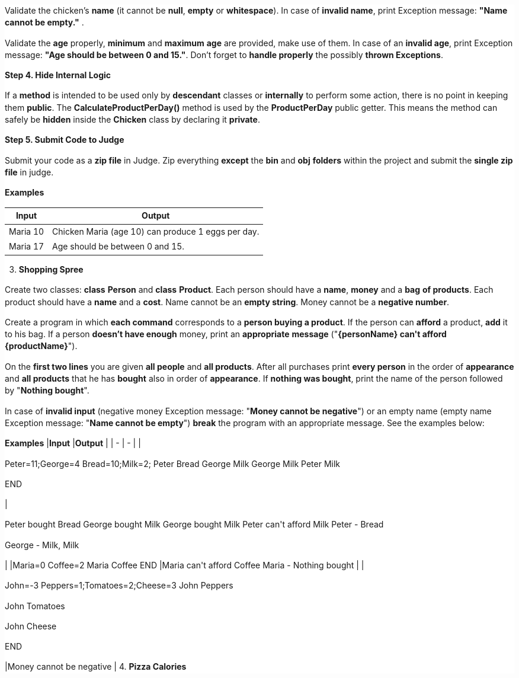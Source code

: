 Validate the chicken’s **name** (it cannot be **null**, **empty** or **whitespace**). In case of **invalid name**, print Exception message: **"Name cannot be empty."** . 

Validate the **age** properly, **minimum** and **maximum** **age** are provided, make use of them. In case of an **invalid age**, print Exception message: **"Age should be between 0 and 15."**. Don’t forget to **handle properly** the possibly **thrown Exceptions**. 

**Step 4. Hide Internal Logic** 

If a **method** is intended to be used only by **descendant** classes or **internally** to perform some action, there is no point in keeping them **public**. The **CalculateProductPerDay()** method is used by the **ProductPerDay** public getter. This means the method can safely be **hidden** inside the **Chicken** class by declaring it **private**. 

**Step 5. Submit Code to Judge** 

Submit your code as a **zip file** in Judge. Zip everything **except** the **bin** and **obj** **folders** within the project and submit the **single zip file** in judge. 

**Examples** 



|**Input** |**Output** |
| - | - |
|Maria 10 |Chicken Maria (age 10) can produce 1 eggs per day. |
|Maria 17 |Age should be between 0 and 15. |
3. **Shopping Spree** 

Create two classes: **class** **Person** and **class** **Product**. Each person should have a **name**, **money** and a **bag** **of products**. Each product should have a **name** and a **cost**. Name cannot be an **empty string**. Money cannot be a **negative number**.  

Create a program in which **each command** corresponds to a **person buying a product**. If the person can **afford** a product, **add** it to his bag. If a person **doesn’t have enough** money, print an **appropriate** **message** ("**{personName} can't afford {productName}**"). 

On the **first two lines** you are given **all people** and **all products**. After all purchases print **every person** in the order of **appearance** and **all products** that he has **bought** also in order of **appearance**. If **nothing was bought**, print the name of the person followed by "**Nothing bought**".  

In case of **invalid input** (negative money Exception message: "**Money cannot be negative**") or an empty name (empty name Exception message: "**Name cannot be empty**") **break** the program with an appropriate message. See the examples below: 

**Examples**
|**Input** |**Output** |
| - | - |
|<p>Peter=11;George=4 Bread=10;Milk=2; Peter Bread George Milk George Milk Peter Milk </p><p>END </p>|<p>Peter bought Bread George bought Milk George bought Milk Peter can't afford Milk Peter - Bread </p><p>George - Milk, Milk </p>|
|Maria=0 Coffee=2 Maria Coffee END |Maria can't afford Coffee Maria - Nothing bought |
|<p>John=-3 Peppers=1;Tomatoes=2;Cheese=3 John Peppers </p><p>John Tomatoes </p><p>John Cheese </p><p>END </p>|Money cannot be negative |
4. **Pizza Calories** 

